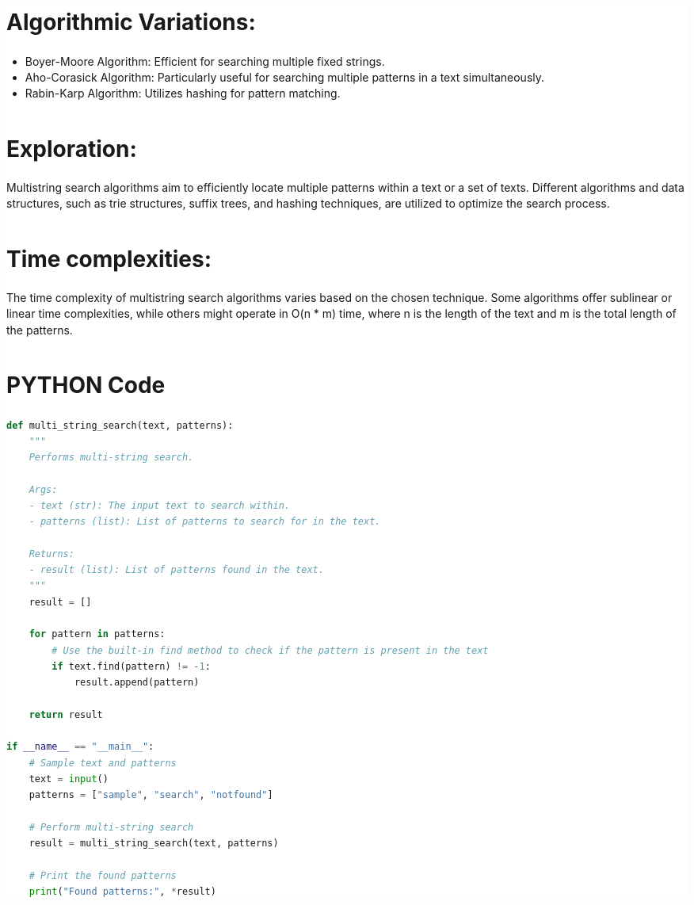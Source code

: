 # Algorithmic Variations:
- Boyer-Moore Algorithm: Efficient for searching multiple fixed strings.
- Aho-Corasick Algorithm: Particularly useful for searching multiple patterns in a text simultaneously.
- Rabin-Karp Algorithm: Utilizes hashing for pattern matching.

# Exploration:

Multistring search algorithms aim to efficiently locate multiple patterns within a text or a set of texts. Different algorithms and data structures, such as trie structures, suffix trees, and hashing techniques, are utilized to optimize the search process.


# Time complexities:

The time complexity of multistring search algorithms varies based on the chosen technique. Some algorithms offer sublinear or linear time complexities, while others might operate in O(n * m) time, where n is the length of the text and m is the total length of the patterns.

#    PYTHON Code    


```python
def multi_string_search(text, patterns):
    """
    Performs multi-string search.

    Args:
    - text (str): The input text to search within.
    - patterns (list): List of patterns to search for in the text.

    Returns:
    - result (list): List of patterns found in the text.
    """
    result = []

    for pattern in patterns:
        # Use the built-in find method to check if the pattern is present in the text
        if text.find(pattern) != -1:
            result.append(pattern)

    return result

if __name__ == "__main__":
    # Sample text and patterns
    text = input()
    patterns = ["sample", "search", "notfound"]

    # Perform multi-string search
    result = multi_string_search(text, patterns)

    # Print the found patterns
    print("Found patterns:", *result)


```
